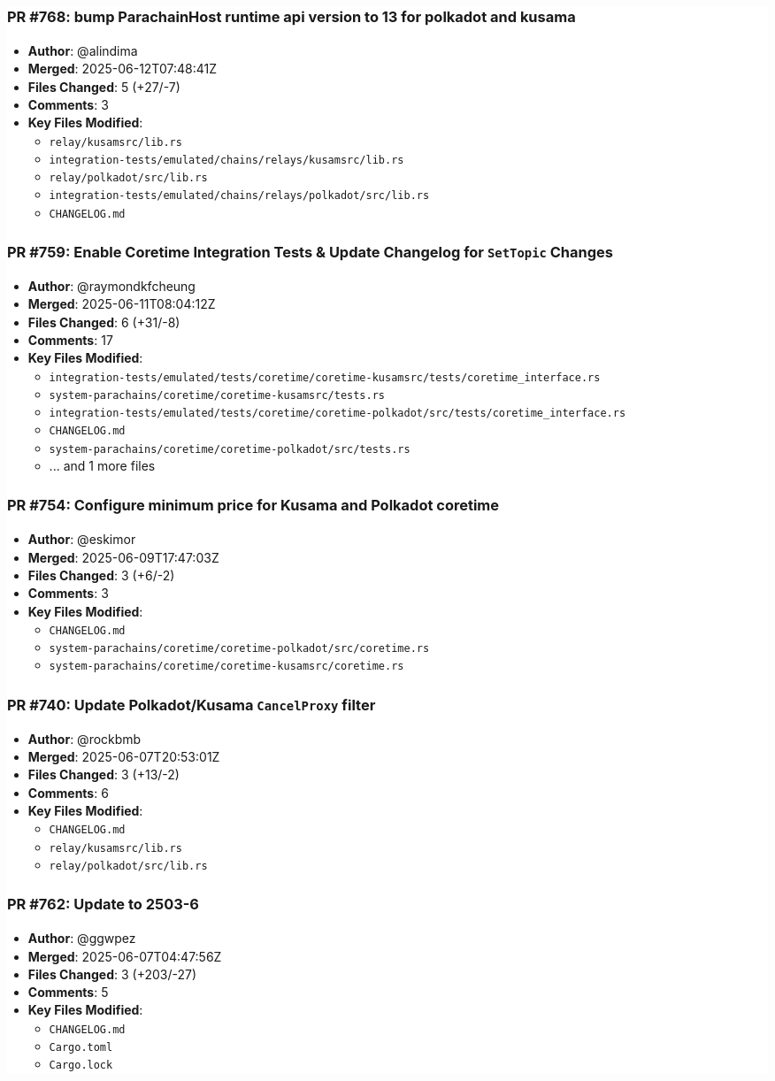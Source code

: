 ### PR #768: bump ParachainHost runtime api version to 13 for polkadot and kusama
- **Author**: @alindima
- **Merged**: 2025-06-12T07:48:41Z
- **Files Changed**: 5 (+27/-7)
- **Comments**: 3
- **Key Files Modified**:
  - `relay/kusamsrc/lib.rs`
  - `integration-tests/emulated/chains/relays/kusamsrc/lib.rs`
  - `relay/polkadot/src/lib.rs`
  - `integration-tests/emulated/chains/relays/polkadot/src/lib.rs`
  - `CHANGELOG.md`

### PR #759: Enable Coretime Integration Tests & Update Changelog for `SetTopic` Changes
- **Author**: @raymondkfcheung
- **Merged**: 2025-06-11T08:04:12Z
- **Files Changed**: 6 (+31/-8)
- **Comments**: 17
- **Key Files Modified**:
  - `integration-tests/emulated/tests/coretime/coretime-kusamsrc/tests/coretime_interface.rs`
  - `system-parachains/coretime/coretime-kusamsrc/tests.rs`
  - `integration-tests/emulated/tests/coretime/coretime-polkadot/src/tests/coretime_interface.rs`
  - `CHANGELOG.md`
  - `system-parachains/coretime/coretime-polkadot/src/tests.rs`
  - ... and 1 more files

### PR #754: Configure minimum price for Kusama and Polkadot coretime
- **Author**: @eskimor
- **Merged**: 2025-06-09T17:47:03Z
- **Files Changed**: 3 (+6/-2)
- **Comments**: 3
- **Key Files Modified**:
  - `CHANGELOG.md`
  - `system-parachains/coretime/coretime-polkadot/src/coretime.rs`
  - `system-parachains/coretime/coretime-kusamsrc/coretime.rs`

### PR #740: Update Polkadot/Kusama `CancelProxy` filter
- **Author**: @rockbmb
- **Merged**: 2025-06-07T20:53:01Z
- **Files Changed**: 3 (+13/-2)
- **Comments**: 6
- **Key Files Modified**:
  - `CHANGELOG.md`
  - `relay/kusamsrc/lib.rs`
  - `relay/polkadot/src/lib.rs`

### PR #762: Update to 2503-6
- **Author**: @ggwpez
- **Merged**: 2025-06-07T04:47:56Z
- **Files Changed**: 3 (+203/-27)
- **Comments**: 5
- **Key Files Modified**:
  - `CHANGELOG.md`
  - `Cargo.toml`
  - `Cargo.lock`
